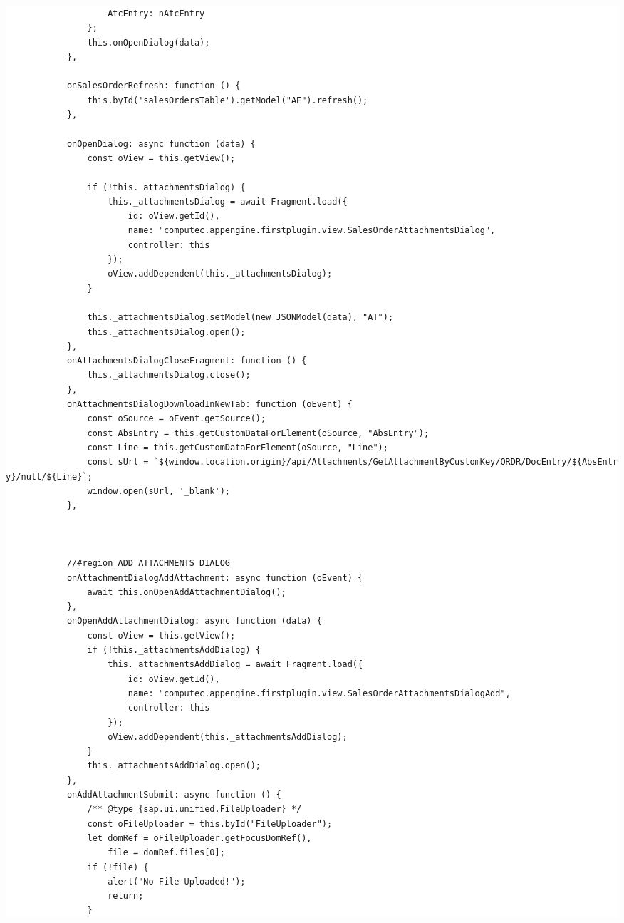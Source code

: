 ```
                    AtcEntry: nAtcEntry
                };
                this.onOpenDialog(data);
            },
 
            onSalesOrderRefresh: function () {
                this.byId('salesOrdersTable').getModel("AE").refresh();
            },
 
            onOpenDialog: async function (data) {
                const oView = this.getView();
 
                if (!this._attachmentsDialog) {
                    this._attachmentsDialog = await Fragment.load({
                        id: oView.getId(),
                        name: "computec.appengine.firstplugin.view.SalesOrderAttachmentsDialog",
                        controller: this
                    });
                    oView.addDependent(this._attachmentsDialog);
                }
 
                this._attachmentsDialog.setModel(new JSONModel(data), "AT");
                this._attachmentsDialog.open();
            },
            onAttachmentsDialogCloseFragment: function () {
                this._attachmentsDialog.close();
            },
            onAttachmentsDialogDownloadInNewTab: function (oEvent) {
                const oSource = oEvent.getSource();
                const AbsEntry = this.getCustomDataForElement(oSource, "AbsEntry");
                const Line = this.getCustomDataForElement(oSource, "Line");
                const sUrl = `${window.location.origin}/api/Attachments/GetAttachmentByCustomKey/ORDR/DocEntry/${AbsEntry}/null/${Line}`;
                window.open(sUrl, '_blank');
            },
 
 
 
            //#region ADD ATTACHMENTS DIALOG
            onAttachmentDialogAddAttachment: async function (oEvent) {
                await this.onOpenAddAttachmentDialog();
            },
            onOpenAddAttachmentDialog: async function (data) {
                const oView = this.getView();
                if (!this._attachmentsAddDialog) {
                    this._attachmentsAddDialog = await Fragment.load({
                        id: oView.getId(),
                        name: "computec.appengine.firstplugin.view.SalesOrderAttachmentsDialogAdd",
                        controller: this
                    });
                    oView.addDependent(this._attachmentsAddDialog);
                }
                this._attachmentsAddDialog.open();
            },
            onAddAttachmentSubmit: async function () {
                /** @type {sap.ui.unified.FileUploader} */
                const oFileUploader = this.byId("FileUploader");
                let domRef = oFileUploader.getFocusDomRef(),
                    file = domRef.files[0];
                if (!file) {
                    alert("No File Uploaded!");
                    return;
                }
```